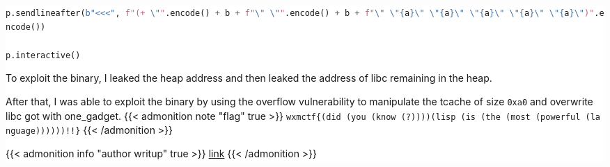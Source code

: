 ```python
p.sendlineafter(b"<<<", f"(+ \"".encode() + b + f"\" \"".encode() + b + f"\" \"{a}\" \"{a}\" \"{a}\" \"{a}\" \"{a}\")".encode())

p.interactive()
```
To exploit the binary, I leaked the heap address and then leaked the address of libc remaining in the heap.

After that, I was able to exploit the binary by using the overflow vulnerability to manipulate the tcache of size `0xa0` and overwrite libc got with one_gadget.
{{< admonition note "flag" true >}}
`wxmctf{(did (you (know (?))))(lisp (is (the (most (powerful (language))))))!!}`
{{< /admonition >}}

{{< admonition info "author writup" true >}}
[link](https://poniponiponiponiponiponiponiponiponi.github.io/ctf/pwn/c/2024/03/31/Challenges-I-Wrote-For-WXM-CTF-2024.html)
{{< /admonition >}}
